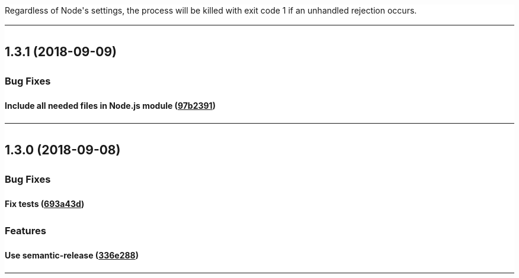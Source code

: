 Regardless of Node's settings, the process will be killed with exit code 1 if an unhandled rejection occurs.

---

## 1.3.1 (2018-09-09)

### Bug Fixes


#### Include all needed files in Node.js module ([97b2391](https://github.com/sealsystems/node-log/commit/97b2391))



---

## 1.3.0 (2018-09-08)

### Bug Fixes


#### Fix tests ([693a43d](https://github.com/sealsystems/node-log/commit/693a43d))

### Features


#### Use semantic-release ([336e288](https://github.com/sealsystems/node-log/commit/336e288))



---
